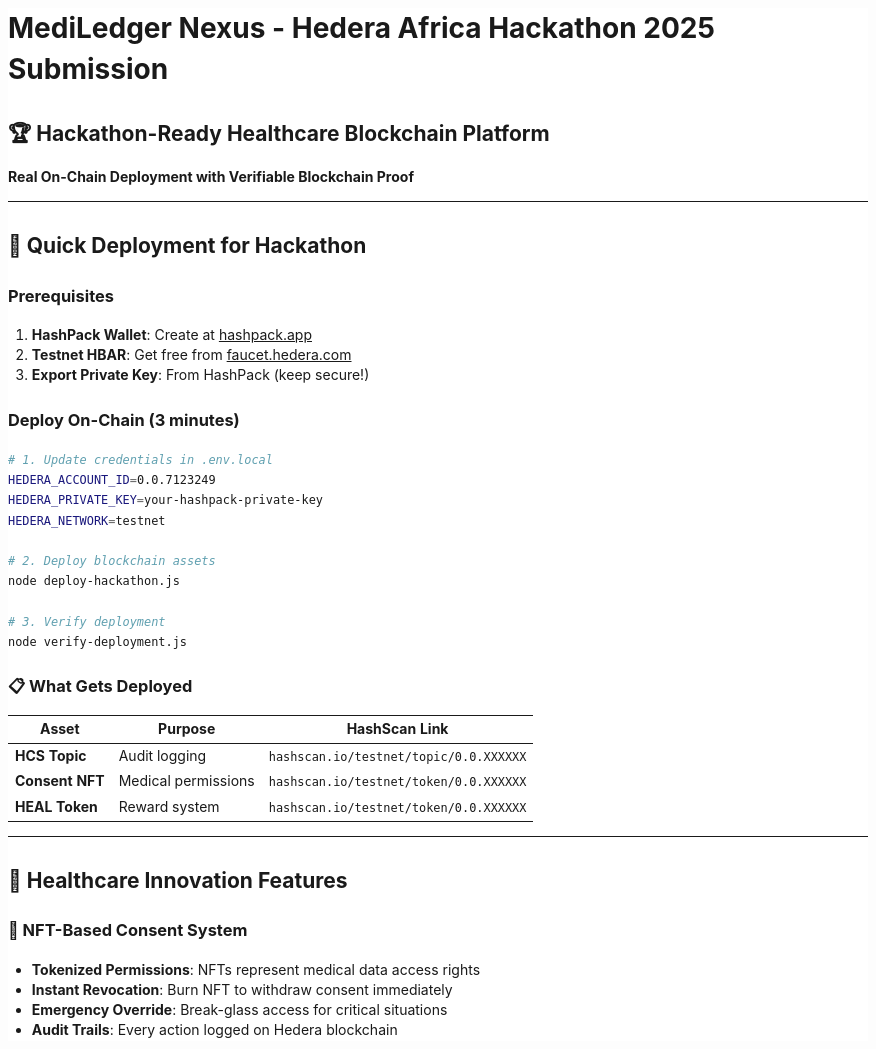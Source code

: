 # MediLedger Nexus - Hedera Africa Hackathon 2025 Submission

## 🏆 **Hackathon-Ready Healthcare Blockchain Platform**

**Real On-Chain Deployment with Verifiable Blockchain Proof**

---

## 🎯 **Quick Deployment for Hackathon**

### **Prerequisites**
1. **HashPack Wallet**: Create at [hashpack.app](https://hashpack.app)
2. **Testnet HBAR**: Get free from [faucet.hedera.com](https://faucet.hedera.com)
3. **Export Private Key**: From HashPack (keep secure!)

### **Deploy On-Chain (3 minutes)**
```bash
# 1. Update credentials in .env.local
HEDERA_ACCOUNT_ID=0.0.7123249
HEDERA_PRIVATE_KEY=your-hashpack-private-key
HEDERA_NETWORK=testnet

# 2. Deploy blockchain assets
node deploy-hackathon.js

# 3. Verify deployment
node verify-deployment.js
```

### **📋 What Gets Deployed**

| Asset | Purpose | HashScan Link |
|-------|---------|---------------|
| **HCS Topic** | Audit logging | `hashscan.io/testnet/topic/0.0.XXXXXX` |
| **Consent NFT** | Medical permissions | `hashscan.io/testnet/token/0.0.XXXXXX` |
| **HEAL Token** | Reward system | `hashscan.io/testnet/token/0.0.XXXXXX` |

---

## 🏥 **Healthcare Innovation Features**

### **🔐 NFT-Based Consent System**
- **Tokenized Permissions**: NFTs represent medical data access rights
- **Instant Revocation**: Burn NFT to withdraw consent immediately
- **Emergency Override**: Break-glass access for critical situations
- **Audit Trails**: Every action logged on Hedera blockchain
